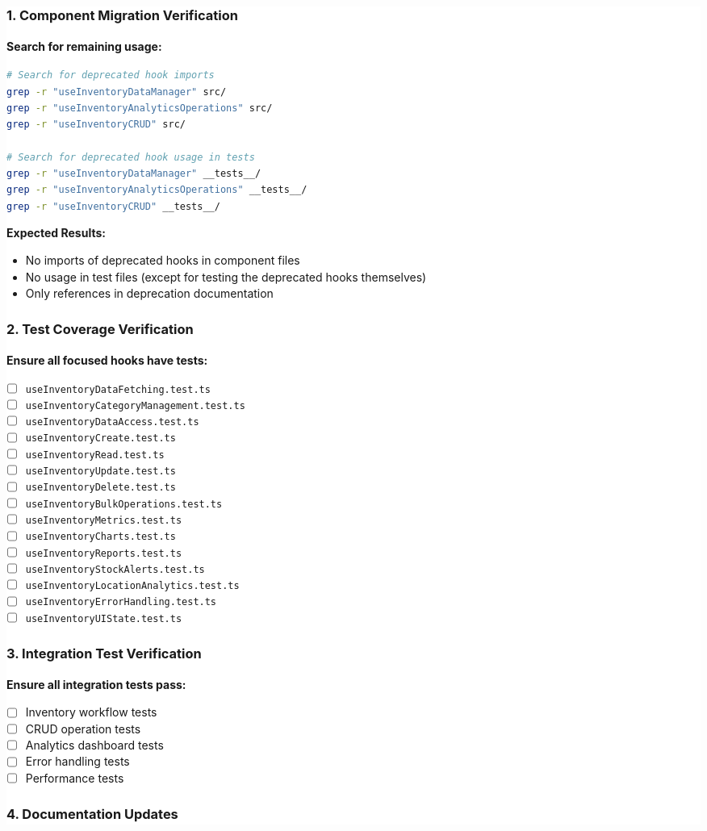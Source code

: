 ### 1. Component Migration Verification

**Search for remaining usage:**

```bash
# Search for deprecated hook imports
grep -r "useInventoryDataManager" src/
grep -r "useInventoryAnalyticsOperations" src/
grep -r "useInventoryCRUD" src/

# Search for deprecated hook usage in tests
grep -r "useInventoryDataManager" __tests__/
grep -r "useInventoryAnalyticsOperations" __tests__/
grep -r "useInventoryCRUD" __tests__/
```

**Expected Results:**

- No imports of deprecated hooks in component files
- No usage in test files (except for testing the deprecated hooks themselves)
- Only references in deprecation documentation

### 2. Test Coverage Verification

**Ensure all focused hooks have tests:**

- [ ] `useInventoryDataFetching.test.ts`
- [ ] `useInventoryCategoryManagement.test.ts`
- [ ] `useInventoryDataAccess.test.ts`
- [ ] `useInventoryCreate.test.ts`
- [ ] `useInventoryRead.test.ts`
- [ ] `useInventoryUpdate.test.ts`
- [ ] `useInventoryDelete.test.ts`
- [ ] `useInventoryBulkOperations.test.ts`
- [ ] `useInventoryMetrics.test.ts`
- [ ] `useInventoryCharts.test.ts`
- [ ] `useInventoryReports.test.ts`
- [ ] `useInventoryStockAlerts.test.ts`
- [ ] `useInventoryLocationAnalytics.test.ts`
- [ ] `useInventoryErrorHandling.test.ts`
- [ ] `useInventoryUIState.test.ts`

### 3. Integration Test Verification

**Ensure all integration tests pass:**

- [ ] Inventory workflow tests
- [ ] CRUD operation tests
- [ ] Analytics dashboard tests
- [ ] Error handling tests
- [ ] Performance tests

### 4. Documentation Updates
